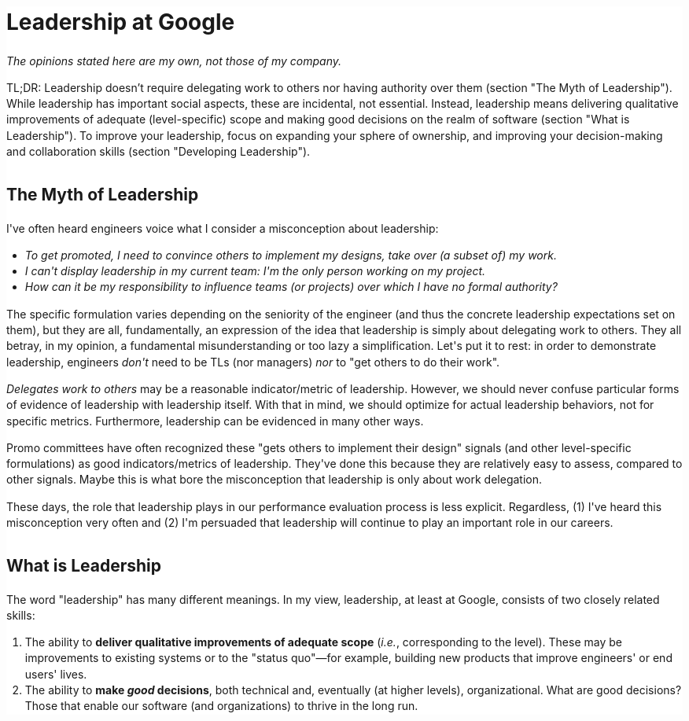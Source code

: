 # Leadership at Google

*The opinions stated here are my own, not those of my company.*

TL;DR:
Leadership doesn’t require delegating work to others nor having authority over them (section "The Myth of Leadership").
While leadership has important social aspects, these are incidental, not essential.
Instead, leadership means delivering qualitative improvements of adequate (level-specific) scope and making good decisions on the realm of software (section "What is Leadership").
To improve your leadership, focus on expanding your sphere of ownership, and improving your decision-making and collaboration skills (section "Developing Leadership").

## The Myth of Leadership

I've often heard engineers voice what I consider a misconception about leadership:

* *To get promoted, I need to convince others to implement my designs, take over (a subset of) my work.*
* *I can't display leadership in my current team: I'm the only person working on my project.*
* *How can it be my responsibility to influence teams (or projects) over which I have no formal authority?*

The specific formulation varies depending on the seniority of the engineer (and thus the concrete leadership expectations set on them), but they are all, fundamentally, an expression of the idea that leadership is simply about delegating work to others.
They all betray, in my opinion, a fundamental misunderstanding or too lazy a simplification.
Let's put it to rest:
in order to demonstrate leadership, engineers *don't* need to be TLs (nor managers) *nor* to "get others to do their work".

*Delegates work to others* may be a reasonable indicator/metric of leadership.
However, we should never confuse particular forms of evidence of leadership with leadership itself.
With that in mind, we should optimize for actual leadership behaviors, not for specific metrics.
Furthermore, leadership can be evidenced in many other ways.

Promo committees have often recognized these "gets others to implement their design" signals (and other level-specific formulations) as good indicators/metrics of leadership.
They've done this because they are relatively easy to assess, compared to other signals.
Maybe this is what bore the misconception that leadership is only about work delegation.

These days, the role that leadership plays in our performance evaluation process is less explicit.
Regardless, (1) I've heard this misconception very often and
(2) I'm persuaded that leadership will continue to play an important role in our careers.

## What is Leadership

The word "leadership" has many different meanings.
In my view, leadership, at least at Google, consists of two closely related skills:

1. The ability to **deliver qualitative improvements of adequate scope** (*i.e.*, corresponding to the level).
   These may be improvements to existing systems or to the "status quo"—for example, building new products that improve engineers' or end users' lives.
2. The ability to **make *good* decisions**, both technical and, eventually (at higher levels), organizational.
   What are good decisions?
   Those that enable our software (and organizations) to thrive in the long run.
